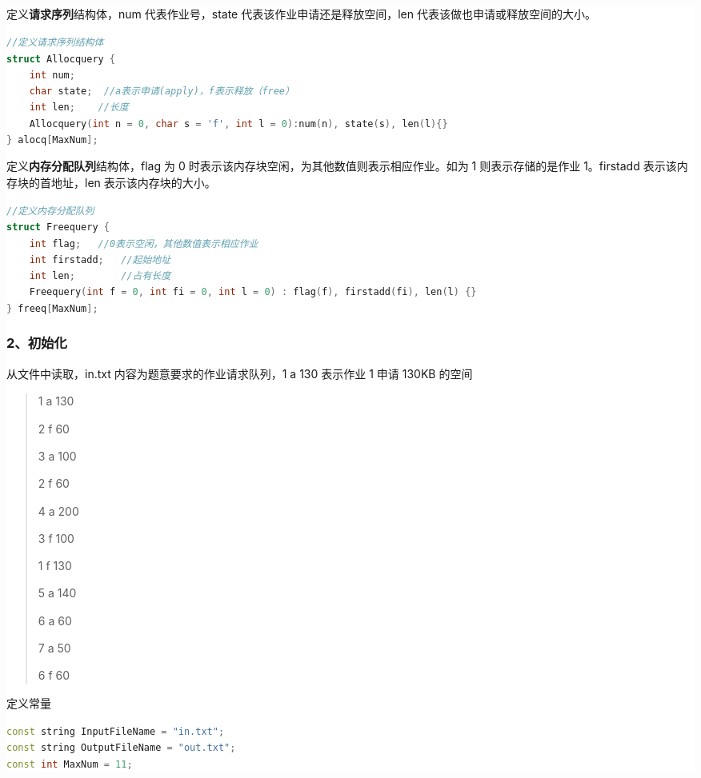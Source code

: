 定义**请求序列**结构体，num 代表作业号，state 代表该作业申请还是释放空间，len 代表该做也申请或释放空间的大小。

```cpp
//定义请求序列结构体
struct Allocquery {
    int num;
    char state;  //a表示申请(apply)，f表示释放（free）
    int len;    //长度
    Allocquery(int n = 0, char s = 'f', int l = 0):num(n), state(s), len(l){}
} alocq[MaxNum];
```

定义**内存分配队列**结构体，flag 为 0 时表示该内存块空闲，为其他数值则表示相应作业。如为 1 则表示存储的是作业 1。firstadd 表示该内存块的首地址，len 表示该内存块的大小。

```cpp
//定义内存分配队列
struct Freequery {
    int flag;   //0表示空闲，其他数值表示相应作业
    int firstadd;   //起始地址
    int len;        //占有长度
    Freequery(int f = 0, int fi = 0, int l = 0) : flag(f), firstadd(fi), len(l) {}
} freeq[MaxNum];
```

### 2、初始化

从文件中读取，in.txt 内容为题意要求的作业请求队列，1 a 130 表示作业 1 申请 130KB 的空间

> 1 a 130
>
> 2 f 60
>
> 3 a 100
>
> 2 f 60
>
> 4 a 200
>
> 3 f 100
>
> 1 f 130
>
> 5 a 140
>
> 6 a 60
>
> 7 a 50
>
> 6 f 60

定义常量

```cpp
const string InputFileName = "in.txt";
const string OutputFileName = "out.txt";
const int MaxNum = 11;
```

